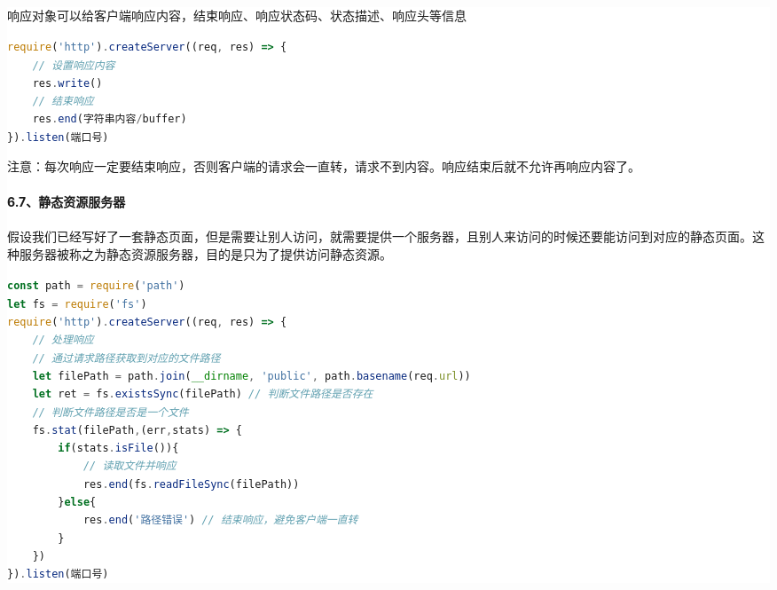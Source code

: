 响应对象可以给客户端响应内容，结束响应、响应状态码、状态描述、响应头等信息

```js
require('http').createServer((req, res) => {
    // 设置响应内容
    res.write()
    // 结束响应
    res.end(字符串内容/buffer)
}).listen(端口号)
```

注意：每次响应一定要结束响应，否则客户端的请求会一直转，请求不到内容。响应结束后就不允许再响应内容了。

#### 6.7、静态资源服务器

假设我们已经写好了一套静态页面，但是需要让别人访问，就需要提供一个服务器，且别人来访问的时候还要能访问到对应的静态页面。这种服务器被称之为静态资源服务器，目的是只为了提供访问静态资源。

```js
const path = require('path')
let fs = require('fs')
require('http').createServer((req, res) => {
    // 处理响应
    // 通过请求路径获取到对应的文件路径
    let filePath = path.join(__dirname, 'public', path.basename(req.url))
    let ret = fs.existsSync(filePath) // 判断文件路径是否存在
    // 判断文件路径是否是一个文件
    fs.stat(filePath,(err,stats) => {
        if(stats.isFile()){
            // 读取文件并响应
            res.end(fs.readFileSync(filePath))
        }else{
            res.end('路径错误') // 结束响应，避免客户端一直转
        }
    })
}).listen(端口号)
```
